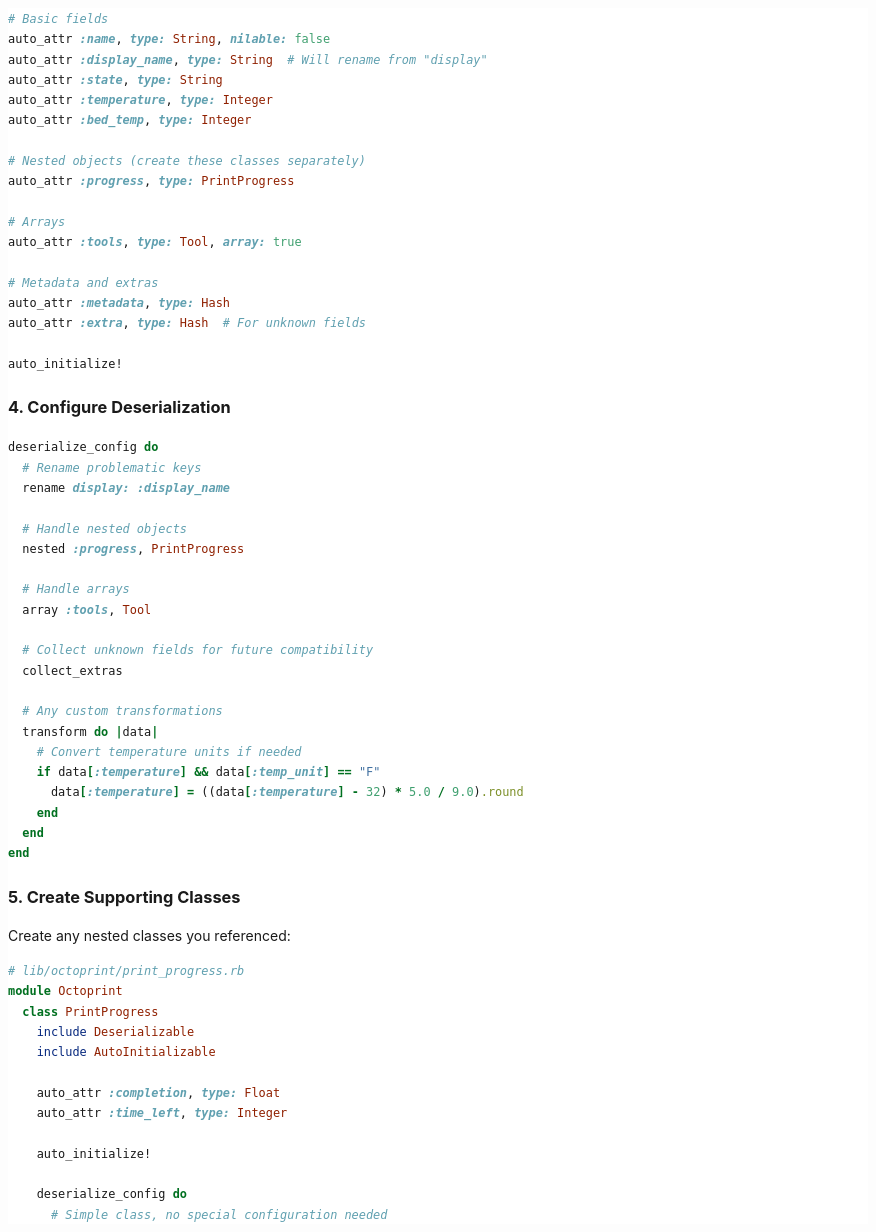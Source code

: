 ```ruby
# Basic fields
auto_attr :name, type: String, nilable: false
auto_attr :display_name, type: String  # Will rename from "display"
auto_attr :state, type: String
auto_attr :temperature, type: Integer
auto_attr :bed_temp, type: Integer

# Nested objects (create these classes separately)
auto_attr :progress, type: PrintProgress

# Arrays
auto_attr :tools, type: Tool, array: true

# Metadata and extras
auto_attr :metadata, type: Hash
auto_attr :extra, type: Hash  # For unknown fields

auto_initialize!
```

### 4. Configure Deserialization

```ruby
deserialize_config do
  # Rename problematic keys
  rename display: :display_name
  
  # Handle nested objects
  nested :progress, PrintProgress
  
  # Handle arrays
  array :tools, Tool
  
  # Collect unknown fields for future compatibility
  collect_extras
  
  # Any custom transformations
  transform do |data|
    # Convert temperature units if needed
    if data[:temperature] && data[:temp_unit] == "F"
      data[:temperature] = ((data[:temperature] - 32) * 5.0 / 9.0).round
    end
  end
end
```

### 5. Create Supporting Classes

Create any nested classes you referenced:

```ruby
# lib/octoprint/print_progress.rb
module Octoprint
  class PrintProgress
    include Deserializable
    include AutoInitializable

    auto_attr :completion, type: Float
    auto_attr :time_left, type: Integer

    auto_initialize!

    deserialize_config do
      # Simple class, no special configuration needed
```